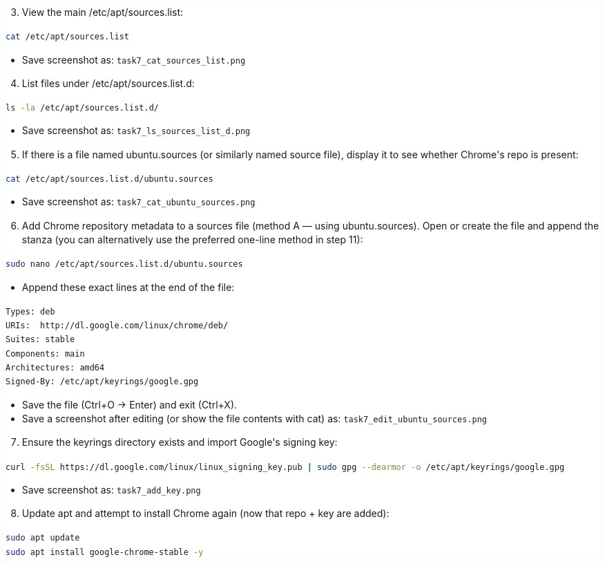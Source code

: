 3. View the main /etc/apt/sources.list:

```bash
cat /etc/apt/sources.list
```

- Save screenshot as: `task7_cat_sources_list.png`

4. List files under /etc/apt/sources.list.d:

```bash
ls -la /etc/apt/sources.list.d/
```

- Save screenshot as: `task7_ls_sources_list_d.png`

5. If there is a file named ubuntu.sources (or similarly named source file), display it to see whether Chrome's repo is present:

```bash
cat /etc/apt/sources.list.d/ubuntu.sources
```

- Save screenshot as: `task7_cat_ubuntu_sources.png`

6. Add Chrome repository metadata to a sources file (method A — using ubuntu.sources). Open or create the file and append the stanza (you can alternatively use the preferred one-line method in step 11):

```bash
sudo nano /etc/apt/sources.list.d/ubuntu.sources
```

- Append these exact lines at the end of the file:

```
Types: deb
URIs:  http://dl.google.com/linux/chrome/deb/
Suites: stable
Components: main
Architectures: amd64
Signed-By: /etc/apt/keyrings/google.gpg
```

- Save the file (Ctrl+O → Enter) and exit (Ctrl+X).  
- Save a screenshot after editing (or show the file contents with cat) as: `task7_edit_ubuntu_sources.png`

7. Ensure the keyrings directory exists and import Google's signing key:

```bash
curl -fsSL https://dl.google.com/linux/linux_signing_key.pub | sudo gpg --dearmor -o /etc/apt/keyrings/google.gpg
```

- Save screenshot as: `task7_add_key.png`

8. Update apt and attempt to install Chrome again (now that repo + key are added):

```bash
sudo apt update
sudo apt install google-chrome-stable -y
```
